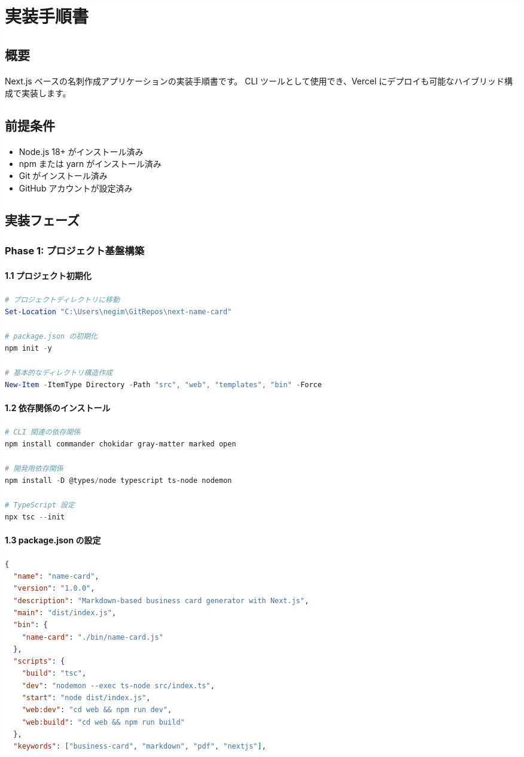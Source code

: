# 実装手順書

## 概要

Next.js ベースの名刺作成アプリケーションの実装手順書です。
CLI ツールとして使用でき、Vercel にデプロイも可能なハイブリッド構成で実装します。

## 前提条件

- Node.js 18+ がインストール済み
- npm または yarn がインストール済み
- Git がインストール済み
- GitHub アカウントが設定済み

## 実装フェーズ

### Phase 1: プロジェクト基盤構築

#### 1.1 プロジェクト初期化

```powershell
# プロジェクトディレクトリに移動
Set-Location "C:\Users\negim\GitRepos\next-name-card"

# package.json の初期化
npm init -y

# 基本的なディレクトリ構造作成
New-Item -ItemType Directory -Path "src", "web", "templates", "bin" -Force
```

#### 1.2 依存関係のインストール

```powershell
# CLI 関連の依存関係
npm install commander chokidar gray-matter marked open

# 開発用依存関係
npm install -D @types/node typescript ts-node nodemon

# TypeScript 設定
npx tsc --init
```

#### 1.3 package.json の設定

```json
{
  "name": "name-card",
  "version": "1.0.0",
  "description": "Markdown-based business card generator with Next.js",
  "main": "dist/index.js",
  "bin": {
    "name-card": "./bin/name-card.js"
  },
  "scripts": {
    "build": "tsc",
    "dev": "nodemon --exec ts-node src/index.ts",
    "start": "node dist/index.js",
    "web:dev": "cd web && npm run dev",
    "web:build": "cd web && npm run build"
  },
  "keywords": ["business-card", "markdown", "pdf", "nextjs"],
```